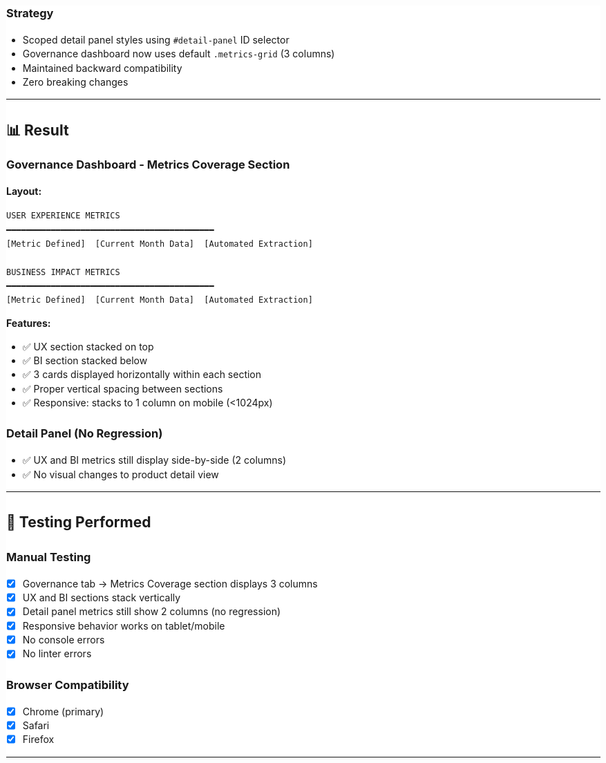 ### Strategy
- Scoped detail panel styles using `#detail-panel` ID selector
- Governance dashboard now uses default `.metrics-grid` (3 columns)
- Maintained backward compatibility
- Zero breaking changes

---

## 📊 Result

### Governance Dashboard - Metrics Coverage Section

**Layout:**
```
USER EXPERIENCE METRICS
━━━━━━━━━━━━━━━━━━━━━━━━━━━━━━━━━━━━━━━━━━
[Metric Defined]  [Current Month Data]  [Automated Extraction]

BUSINESS IMPACT METRICS
━━━━━━━━━━━━━━━━━━━━━━━━━━━━━━━━━━━━━━━━━━
[Metric Defined]  [Current Month Data]  [Automated Extraction]
```

**Features:**
- ✅ UX section stacked on top
- ✅ BI section stacked below
- ✅ 3 cards displayed horizontally within each section
- ✅ Proper vertical spacing between sections
- ✅ Responsive: stacks to 1 column on mobile (<1024px)

### Detail Panel (No Regression)
- ✅ UX and BI metrics still display side-by-side (2 columns)
- ✅ No visual changes to product detail view

---

## 🧪 Testing Performed

### Manual Testing
- [x] Governance tab → Metrics Coverage section displays 3 columns
- [x] UX and BI sections stack vertically
- [x] Detail panel metrics still show 2 columns (no regression)
- [x] Responsive behavior works on tablet/mobile
- [x] No console errors
- [x] No linter errors

### Browser Compatibility
- [x] Chrome (primary)
- [x] Safari
- [x] Firefox

---